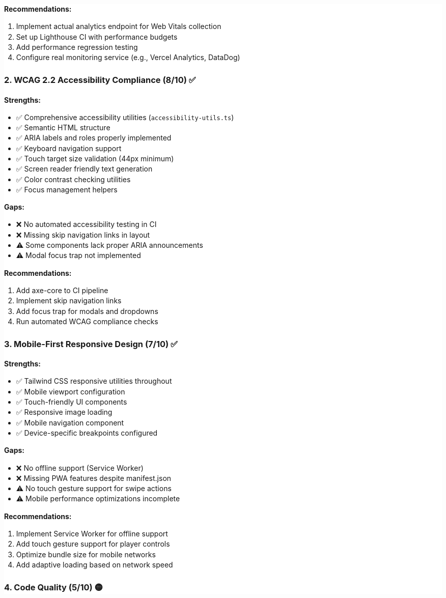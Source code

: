 **Recommendations:**
1. Implement actual analytics endpoint for Web Vitals collection
2. Set up Lighthouse CI with performance budgets
3. Add performance regression testing
4. Configure real monitoring service (e.g., Vercel Analytics, DataDog)

### 2. WCAG 2.2 Accessibility Compliance (8/10) ✅

**Strengths:**
- ✅ Comprehensive accessibility utilities (`accessibility-utils.ts`)
- ✅ Semantic HTML structure
- ✅ ARIA labels and roles properly implemented
- ✅ Keyboard navigation support
- ✅ Touch target size validation (44px minimum)
- ✅ Screen reader friendly text generation
- ✅ Color contrast checking utilities
- ✅ Focus management helpers

**Gaps:**
- ❌ No automated accessibility testing in CI
- ❌ Missing skip navigation links in layout
- ⚠️ Some components lack proper ARIA announcements
- ⚠️ Modal focus trap not implemented

**Recommendations:**
1. Add axe-core to CI pipeline
2. Implement skip navigation links
3. Add focus trap for modals and dropdowns
4. Run automated WCAG compliance checks

### 3. Mobile-First Responsive Design (7/10) ✅

**Strengths:**
- ✅ Tailwind CSS responsive utilities throughout
- ✅ Mobile viewport configuration
- ✅ Touch-friendly UI components
- ✅ Responsive image loading
- ✅ Mobile navigation component
- ✅ Device-specific breakpoints configured

**Gaps:**
- ❌ No offline support (Service Worker)
- ❌ Missing PWA features despite manifest.json
- ⚠️ No touch gesture support for swipe actions
- ⚠️ Mobile performance optimizations incomplete

**Recommendations:**
1. Implement Service Worker for offline support
2. Add touch gesture support for player controls
3. Optimize bundle size for mobile networks
4. Add adaptive loading based on network speed

### 4. Code Quality (5/10) 🟡
